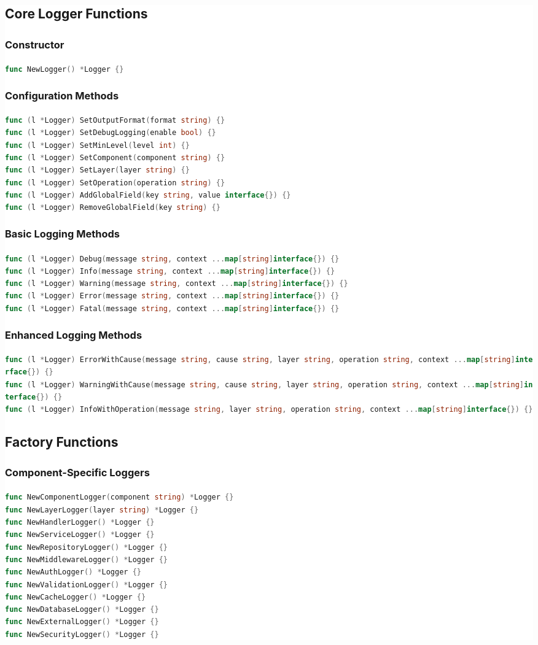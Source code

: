 ## Core Logger Functions

### Constructor
```go
func NewLogger() *Logger {}
```

### Configuration Methods
```go
func (l *Logger) SetOutputFormat(format string) {}
func (l *Logger) SetDebugLogging(enable bool) {}
func (l *Logger) SetMinLevel(level int) {}
func (l *Logger) SetComponent(component string) {}
func (l *Logger) SetLayer(layer string) {}
func (l *Logger) SetOperation(operation string) {}
func (l *Logger) AddGlobalField(key string, value interface{}) {}
func (l *Logger) RemoveGlobalField(key string) {}
```

### Basic Logging Methods
```go
func (l *Logger) Debug(message string, context ...map[string]interface{}) {}
func (l *Logger) Info(message string, context ...map[string]interface{}) {}
func (l *Logger) Warning(message string, context ...map[string]interface{}) {}
func (l *Logger) Error(message string, context ...map[string]interface{}) {}
func (l *Logger) Fatal(message string, context ...map[string]interface{}) {}
```

### Enhanced Logging Methods
```go
func (l *Logger) ErrorWithCause(message string, cause string, layer string, operation string, context ...map[string]interface{}) {}
func (l *Logger) WarningWithCause(message string, cause string, layer string, operation string, context ...map[string]interface{}) {}
func (l *Logger) InfoWithOperation(message string, layer string, operation string, context ...map[string]interface{}) {}
```

## Factory Functions

### Component-Specific Loggers
```go
func NewComponentLogger(component string) *Logger {}
func NewLayerLogger(layer string) *Logger {}
func NewHandlerLogger() *Logger {}
func NewServiceLogger() *Logger {}
func NewRepositoryLogger() *Logger {}
func NewMiddlewareLogger() *Logger {}
func NewAuthLogger() *Logger {}
func NewValidationLogger() *Logger {}
func NewCacheLogger() *Logger {}
func NewDatabaseLogger() *Logger {}
func NewExternalLogger() *Logger {}
func NewSecurityLogger() *Logger {}
```
